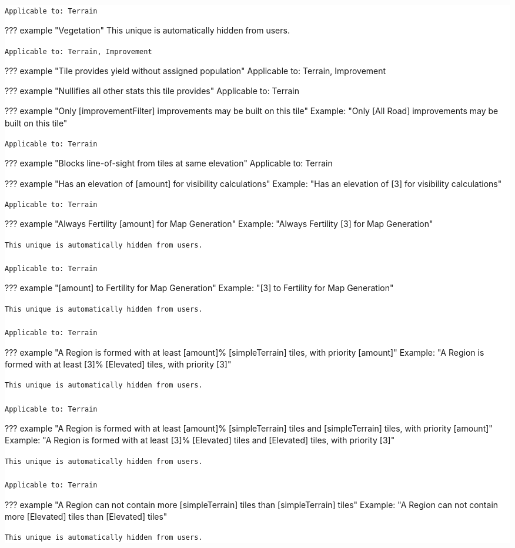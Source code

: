 	Applicable to: Terrain

??? example  "Vegetation"
	This unique is automatically hidden from users.

	Applicable to: Terrain, Improvement

??? example  "Tile provides yield without assigned population"
	Applicable to: Terrain, Improvement

??? example  "Nullifies all other stats this tile provides"
	Applicable to: Terrain

??? example  "Only [improvementFilter] improvements may be built on this tile"
	Example: "Only [All Road] improvements may be built on this tile"

	Applicable to: Terrain

??? example  "Blocks line-of-sight from tiles at same elevation"
	Applicable to: Terrain

??? example  "Has an elevation of [amount] for visibility calculations"
	Example: "Has an elevation of [3] for visibility calculations"

	Applicable to: Terrain

??? example  "Always Fertility [amount] for Map Generation"
	Example: "Always Fertility [3] for Map Generation"

	This unique is automatically hidden from users.

	Applicable to: Terrain

??? example  "[amount] to Fertility for Map Generation"
	Example: "[3] to Fertility for Map Generation"

	This unique is automatically hidden from users.

	Applicable to: Terrain

??? example  "A Region is formed with at least [amount]% [simpleTerrain] tiles, with priority [amount]"
	Example: "A Region is formed with at least [3]% [Elevated] tiles, with priority [3]"

	This unique is automatically hidden from users.

	Applicable to: Terrain

??? example  "A Region is formed with at least [amount]% [simpleTerrain] tiles and [simpleTerrain] tiles, with priority [amount]"
	Example: "A Region is formed with at least [3]% [Elevated] tiles and [Elevated] tiles, with priority [3]"

	This unique is automatically hidden from users.

	Applicable to: Terrain

??? example  "A Region can not contain more [simpleTerrain] tiles than [simpleTerrain] tiles"
	Example: "A Region can not contain more [Elevated] tiles than [Elevated] tiles"

	This unique is automatically hidden from users.
